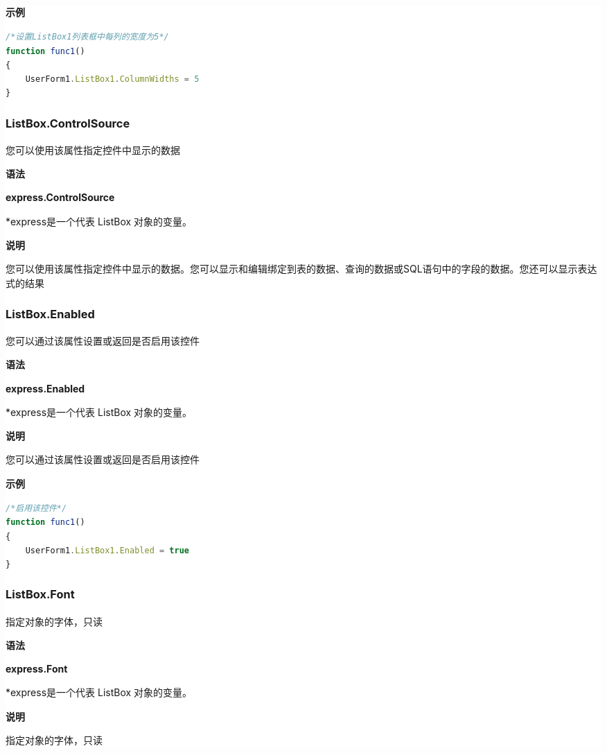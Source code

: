**示例**

``` JavaScript
/*设置ListBox1列表框中每列的宽度为5*/
function func1()
{
    UserForm1.ListBox1.ColumnWidths = 5
}
```

### ListBox.ControlSource

您可以使用该属性指定控件中显示的数据

**语法**

**express.ControlSource**

\*express是一个代表 ListBox 对象的变量。

**说明**

您可以使用该属性指定控件中显示的数据。您可以显示和编辑绑定到表的数据、查询的数据或SQL语句中的字段的数据。您还可以显示表达式的结果

### ListBox.Enabled

您可以通过该属性设置或返回是否启用该控件

**语法**

**express.Enabled**

\*express是一个代表 ListBox 对象的变量。

**说明**

您可以通过该属性设置或返回是否启用该控件

**示例**

``` JavaScript
/*启用该控件*/
function func1()
{
    UserForm1.ListBox1.Enabled = true
}
```

### ListBox.Font

指定对象的字体，只读

**语法**

**express.Font**

\*express是一个代表 ListBox 对象的变量。

**说明**

指定对象的字体，只读
